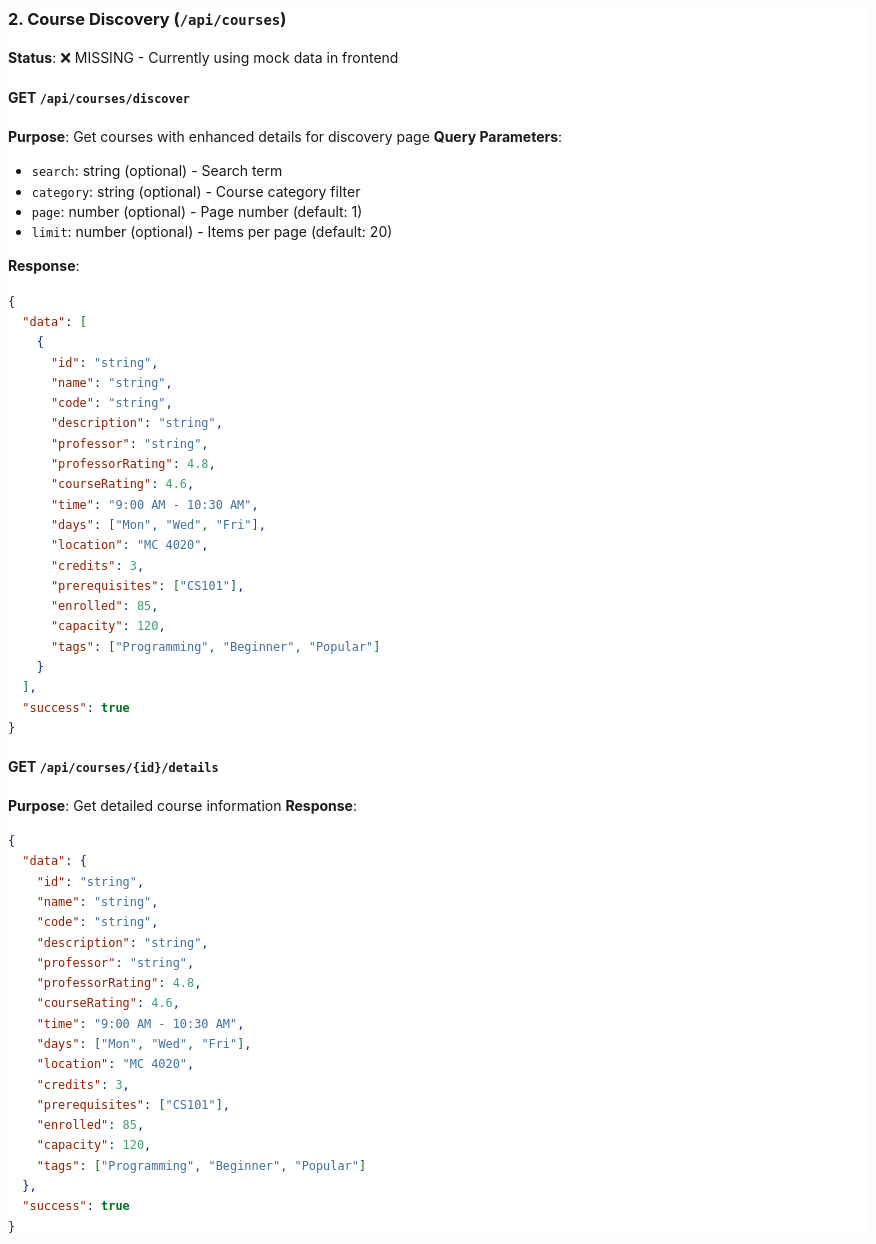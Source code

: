 ### 2. Course Discovery (`/api/courses`)
**Status**: ❌ MISSING - Currently using mock data in frontend

#### GET `/api/courses/discover`
**Purpose**: Get courses with enhanced details for discovery page
**Query Parameters**:
- `search`: string (optional) - Search term
- `category`: string (optional) - Course category filter
- `page`: number (optional) - Page number (default: 1)
- `limit`: number (optional) - Items per page (default: 20)

**Response**:
```json
{
  "data": [
    {
      "id": "string",
      "name": "string",
      "code": "string",
      "description": "string",
      "professor": "string",
      "professorRating": 4.8,
      "courseRating": 4.6,
      "time": "9:00 AM - 10:30 AM",
      "days": ["Mon", "Wed", "Fri"],
      "location": "MC 4020",
      "credits": 3,
      "prerequisites": ["CS101"],
      "enrolled": 85,
      "capacity": 120,
      "tags": ["Programming", "Beginner", "Popular"]
    }
  ],
  "success": true
}
```

#### GET `/api/courses/{id}/details`
**Purpose**: Get detailed course information
**Response**:
```json
{
  "data": {
    "id": "string",
    "name": "string",
    "code": "string",
    "description": "string",
    "professor": "string",
    "professorRating": 4.8,
    "courseRating": 4.6,
    "time": "9:00 AM - 10:30 AM",
    "days": ["Mon", "Wed", "Fri"],
    "location": "MC 4020",
    "credits": 3,
    "prerequisites": ["CS101"],
    "enrolled": 85,
    "capacity": 120,
    "tags": ["Programming", "Beginner", "Popular"]
  },
  "success": true
}
```
